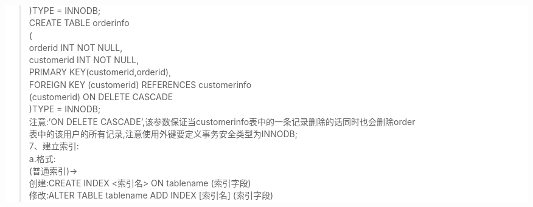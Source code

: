 > </div>
> 
> <div id="_mcePaste">
>   )TYPE = INNODB;
> </div>
> 
> <div id="_mcePaste">
>   CREATE TABLE orderinfo
> </div>
> 
> <div id="_mcePaste">
>   (
> </div>
> 
> <div id="_mcePaste">
>   orderid INT NOT NULL,
> </div>
> 
> <div id="_mcePaste">
>   customerid INT NOT NULL,
> </div>
> 
> <div id="_mcePaste">
>   PRIMARY KEY(customerid,orderid),
> </div>
> 
> <div id="_mcePaste">
>   FOREIGN KEY (customerid) REFERENCES customerinfo
> </div>
> 
> <div id="_mcePaste">
>   (customerid) ON DELETE CASCADE
> </div>
> 
> <div id="_mcePaste">
>   )TYPE = INNODB;
> </div>
> 
> <div id="_mcePaste">
>   注意:&#8217;ON DELETE CASCADE&#8217;,该参数保证当customerinfo表中的一条记录删除的话同时也会删除order
> </div>
> 
> <div id="_mcePaste">
>   表中的该用户的所有记录,注意使用外键要定义事务安全类型为INNODB;
> </div>
> 
> <div id="_mcePaste">
>   7、建立索引:
> </div>
> 
> <div id="_mcePaste">
>   a.格式:
> </div>
> 
> <div id="_mcePaste">
>   (普通索引)->
> </div>
> 
> <div id="_mcePaste">
>   创建:CREATE INDEX <索引名> ON tablename (索引字段)
> </div>
> 
> <div id="_mcePaste">
>   修改:ALTER TABLE tablename ADD INDEX [索引名] (索引字段)

 [1]: http://www.80aj.com/wp-content/uploads/2010/08/php.jpg